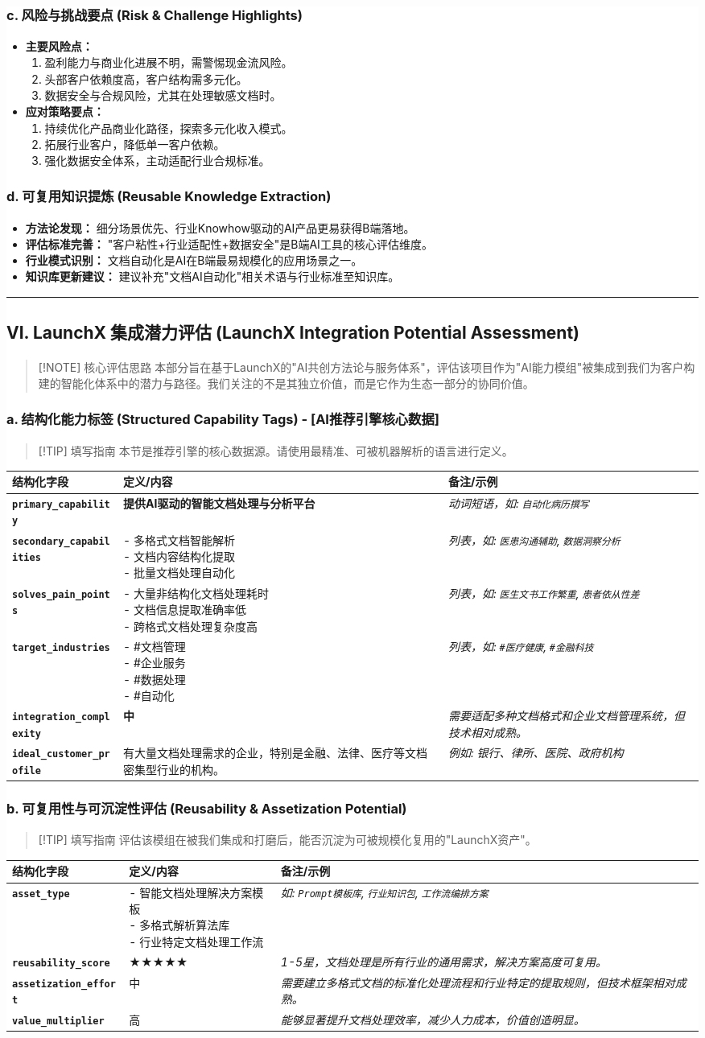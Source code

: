 ### c. 风险与挑战要点 (Risk & Challenge Highlights)
- **主要风险点：**
  1. 盈利能力与商业化进展不明，需警惕现金流风险。
  2. 头部客户依赖度高，客户结构需多元化。
  3. 数据安全与合规风险，尤其在处理敏感文档时。
- **应对策略要点：**
  1. 持续优化产品商业化路径，探索多元化收入模式。
  2. 拓展行业客户，降低单一客户依赖。
  3. 强化数据安全体系，主动适配行业合规标准。

### d. 可复用知识提炼 (Reusable Knowledge Extraction)
- **方法论发现：** 细分场景优先、行业Knowhow驱动的AI产品更易获得B端落地。
- **评估标准完善：** "客户粘性+行业适配性+数据安全"是B端AI工具的核心评估维度。
- **行业模式识别：** 文档自动化是AI在B端最易规模化的应用场景之一。
- **知识库更新建议：** 建议补充"文档AI自动化"相关术语与行业标准至知识库。

---

## VI. LaunchX 集成潜力评估 (LaunchX Integration Potential Assessment)

> [!NOTE] 核心评估思路
> 本部分旨在基于LaunchX的"AI共创方法论与服务体系"，评估该项目作为"AI能力模组"被集成到我们为客户构建的智能化体系中的潜力与路径。我们关注的不是其独立价值，而是它作为生态一部分的协同价值。

### a. 结构化能力标签 (Structured Capability Tags) - [AI推荐引擎核心数据]

> [!TIP] 填写指南
> 本节是推荐引擎的核心数据源。请使用最精准、可被机器解析的语言进行定义。

| 结构化字段 | 定义/内容 | 备注/示例 |
| :--- | :--- | :--- |
| **`primary_capability`** | **提供AI驱动的智能文档处理与分析平台** | *动词短语，如: `自动化病历撰写`* |
| **`secondary_capabilities`** | - 多格式文档智能解析<br>- 文档内容结构化提取<br>- 批量文档处理自动化 | *列表，如: `医患沟通辅助`, `数据洞察分析`* |
| **`solves_pain_points`** | - 大量非结构化文档处理耗时<br>- 文档信息提取准确率低<br>- 跨格式文档处理复杂度高 | *列表，如: `医生文书工作繁重`, `患者依从性差`* |
| **`target_industries`** | - #文档管理<br>- #企业服务<br>- #数据处理<br>- #自动化 | *列表，如: `#医疗健康`, `#金融科技`* |
| **`integration_complexity`** | **中** | *需要适配多种文档格式和企业文档管理系统，但技术相对成熟。* |
| **`ideal_customer_profile`** | 有大量文档处理需求的企业，特别是金融、法律、医疗等文档密集型行业的机构。 | *例如: 银行、律所、医院、政府机构* |

### b. 可复用性与可沉淀性评估 (Reusability & Assetization Potential)

> [!TIP] 填写指南
> 评估该模组在被我们集成和打磨后，能否沉淀为可被规模化复用的"LaunchX资产"。

| 结构化字段 | 定义/内容 | 备注/示例 |
| :--- | :--- | :--- |
| **`asset_type`** | - 智能文档处理解决方案模板<br>- 多格式解析算法库<br>- 行业特定文档处理工作流 | *如: `Prompt模板库`, `行业知识包`, `工作流编排方案`* |
| **`reusability_score`** | **★★★★★** | *1-5星，文档处理是所有行业的通用需求，解决方案高度可复用。* |
| **`assetization_effort`** | 中 | *需要建立多格式文档的标准化处理流程和行业特定的提取规则，但技术框架相对成熟。* |
| **`value_multiplier`** | 高 | *能够显著提升文档处理效率，减少人力成本，价值创造明显。* |
